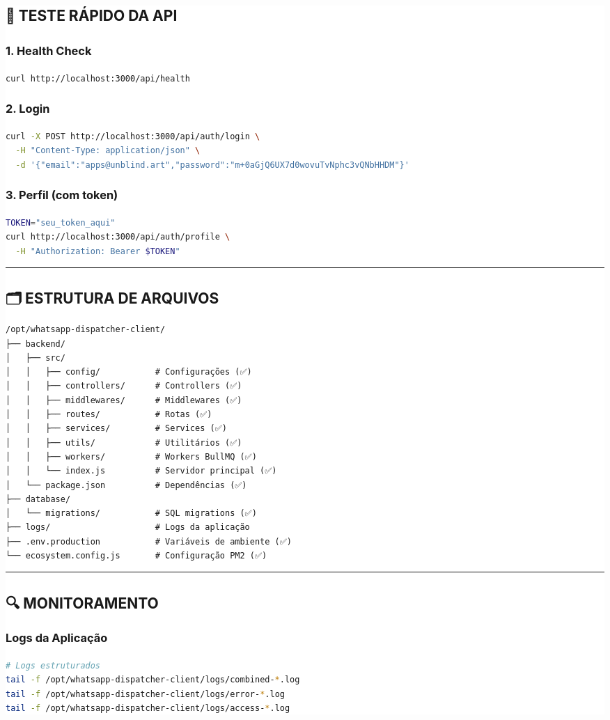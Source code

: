 
## 📝 TESTE RÁPIDO DA API

### 1. Health Check
```bash
curl http://localhost:3000/api/health
```

### 2. Login
```bash
curl -X POST http://localhost:3000/api/auth/login \
  -H "Content-Type: application/json" \
  -d '{"email":"apps@unblind.art","password":"m+0aGjQ6UX7d0wovuTvNphc3vQNbHHDM"}'
```

### 3. Perfil (com token)
```bash
TOKEN="seu_token_aqui"
curl http://localhost:3000/api/auth/profile \
  -H "Authorization: Bearer $TOKEN"
```

---

## 🗂️ ESTRUTURA DE ARQUIVOS

```
/opt/whatsapp-dispatcher-client/
├── backend/
│   ├── src/
│   │   ├── config/           # Configurações (✅)
│   │   ├── controllers/      # Controllers (✅)
│   │   ├── middlewares/      # Middlewares (✅)
│   │   ├── routes/           # Rotas (✅)
│   │   ├── services/         # Services (✅)
│   │   ├── utils/            # Utilitários (✅)
│   │   ├── workers/          # Workers BullMQ (✅)
│   │   └── index.js          # Servidor principal (✅)
│   └── package.json          # Dependências (✅)
├── database/
│   └── migrations/           # SQL migrations (✅)
├── logs/                     # Logs da aplicação
├── .env.production           # Variáveis de ambiente (✅)
└── ecosystem.config.js       # Configuração PM2 (✅)
```

---

## 🔍 MONITORAMENTO

### Logs da Aplicação
```bash
# Logs estruturados
tail -f /opt/whatsapp-dispatcher-client/logs/combined-*.log
tail -f /opt/whatsapp-dispatcher-client/logs/error-*.log
tail -f /opt/whatsapp-dispatcher-client/logs/access-*.log
```
